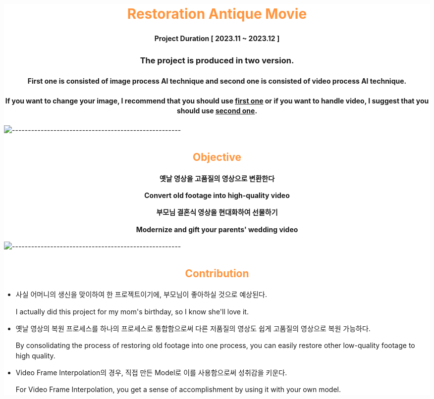 <div align="center">

# <span style="color: #ff953e"> Restoration Antique Movie

**Project Duration [ 2023.11 ~ 2023.12 ]**

### The project is produced in two version.

#### First one is consisted of image process AI technique and second one is consisted of video process AI technique.
#### If you want to change your image, I recommend that you should use [first one](##**Objective**) or if you want to handle video, I suggest that you should use [second one](#revision-project).



</div>

![-----------------------------------------------------](https://raw.githubusercontent.com/andreasbm/readme/master/assets/lines/rainbow.png)
<div align="center">

## <span style="color: #ff953e"> **Objective**


**옛날 영상을 고품질의 영상으로 변환한다**

**Convert old footage into high-quality video**
  
  **부모님 결혼식 영상을 현대화하여 선물하기**
  
**Modernize and gift your parents' wedding video**

</div>

![-----------------------------------------------------](https://raw.githubusercontent.com/andreasbm/readme/master/assets/lines/rainbow.png)
<div align="center">


## <span style="color: #ff953e"> **Contribution**

</div>

- 사실 어머니의 생신을 맞이하여 한 프로젝트이기에, 부모님이 좋아하실 것으로 예상된다.
  
  I actually did this project for my mom's birthday, so I know she'll love it.
  
- 옛날 영상의 복원 프로세스를 하나의 프로세스로 통합함으로써 다른 저품질의 영상도 쉽게 고품질의 영상으로 복원 가능하다.

    By consolidating the process of restoring old footage into one process, you can easily restore other low-quality footage to high quality.

- Video Frame Interpolation의 경우, 직접 만든 Model로 이를 사용함으로써 성취감을 키운다.

    For Video Frame Interpolation, you get a sense of accomplishment by using it with your own model.
